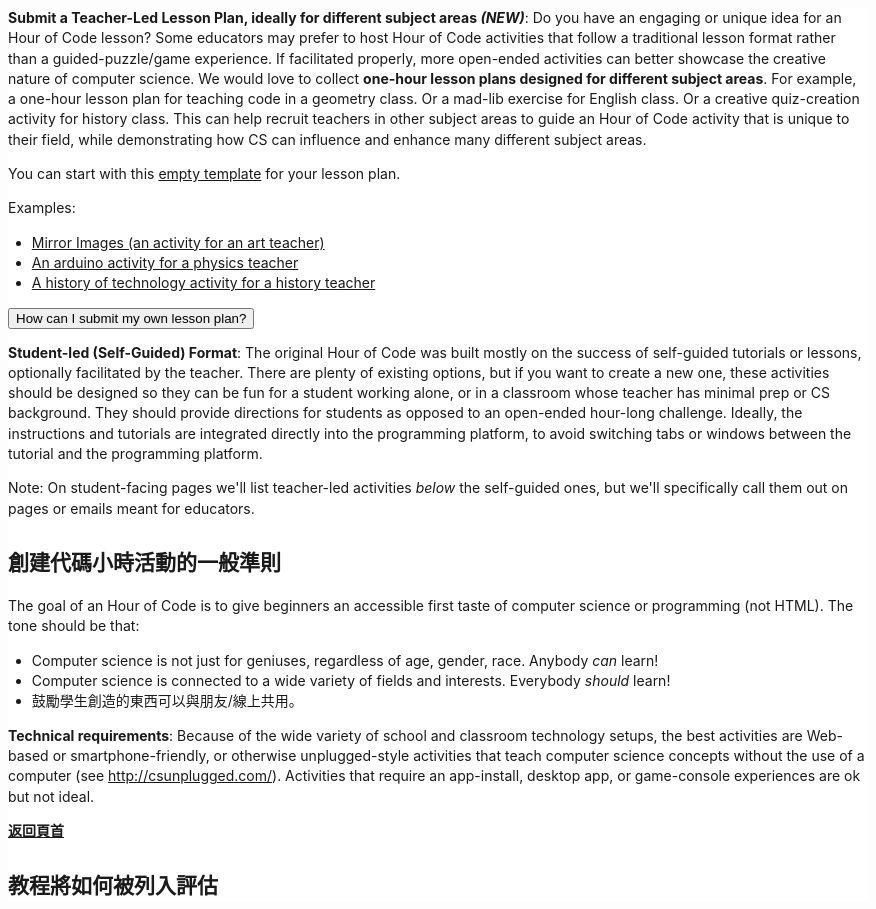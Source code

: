 **Submit a Teacher-Led Lesson Plan, ideally for different subject areas *(NEW)***: Do you have an engaging or unique idea for an Hour of Code lesson? Some educators may prefer to host Hour of Code activities that follow a traditional lesson format rather than a guided-puzzle/game experience. If facilitated properly, more open-ended activities can better showcase the creative nature of computer science. We would love to collect **one-hour lesson plans designed for different subject areas**. For example, a one-hour lesson plan for teaching code in a geometry class. Or a mad-lib exercise for English class. Or a creative quiz-creation activity for history class. This can help recruit teachers in other subject areas to guide an Hour of Code activity that is unique to their field, while demonstrating how CS can influence and enhance many different subject areas.

You can start with this [empty template](https://docs.google.com/document/d/1zyD4H6qs7K67lUN2lVX0ewd8CgMyknD2N893EKsLWTg/pub) for your lesson plan.

Examples:

  * [Mirror Images (an activity for an art teacher)](https://csedweek.org/csteacher/mirrorimages.pdf)
  * [An arduino activity for a physics teacher](https://csedweek.org/csteacher/arduino.pdf)
  * [A history of technology activity for a history teacher](https://csedweek.org/csteacher/besttechnology.pdf)

[<button>How can I submit my own lesson plan?</button>](#submit)

  
  
**Student-led (Self-Guided) Format**: The original Hour of Code was built mostly on the success of self-guided tutorials or lessons, optionally facilitated by the teacher. There are plenty of existing options, but if you want to create a new one, these activities should be designed so they can be fun for a student working alone, or in a classroom whose teacher has minimal prep or CS background. They should provide directions for students as opposed to an open-ended hour-long challenge. Ideally, the instructions and tutorials are integrated directly into the programming platform, to avoid switching tabs or windows between the tutorial and the programming platform.

Note: On student-facing pages we'll list teacher-led activities *below* the self-guided ones, but we'll specifically call them out on pages or emails meant for educators.

## 創建代碼小時活動的一般準則

The goal of an Hour of Code is to give beginners an accessible first taste of computer science or programming (not HTML). The tone should be that:

  * Computer science is not just for geniuses, regardless of age, gender, race. Anybody *can* learn!
  * Computer science is connected to a wide variety of fields and interests. Everybody *should* learn!
  * 鼓勵學生創造的東西可以與朋友/線上共用。

**Technical requirements**: Because of the wide variety of school and classroom technology setups, the best activities are Web-based or smartphone-friendly, or otherwise unplugged-style activities that teach computer science concepts without the use of a computer (see <http://csunplugged.com/>). Activities that require an app-install, desktop app, or game-console experiences are ok but not ideal.

[**返回頁首**](#top)

<a id="inclusion"></a>

## 教程將如何被列入評估
